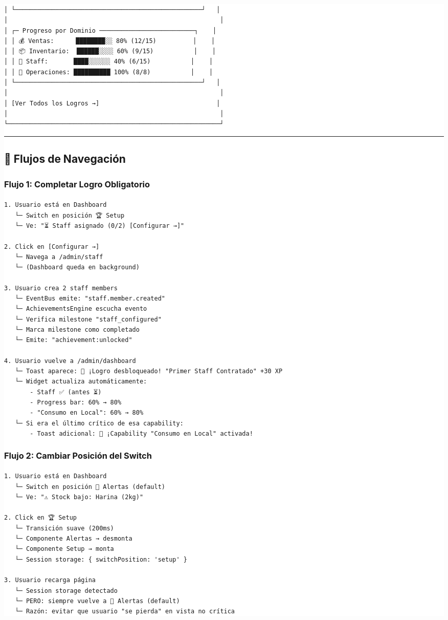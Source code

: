 ```
│ └───────────────────────────────────────────────────┘   │
│                                                          │
│ ┌─ Progreso por Dominio ──────────────────────────┐    │
│ │ 💰 Ventas:      ████████░░ 80% (12/15)          │    │
│ │ 📦 Inventario:  ██████░░░░ 60% (9/15)           │    │
│ │ 👥 Staff:       ████░░░░░░ 40% (6/15)           │    │
│ │ 🎯 Operaciones: ██████████ 100% (8/8)           │    │
│ └───────────────────────────────────────────────────┘   │
│                                                          │
│ [Ver Todos los Logros →]                                │
│                                                          │
└──────────────────────────────────────────────────────────┘
```

---

## 🔄 Flujos de Navegación

### Flujo 1: Completar Logro Obligatorio

```
1. Usuario está en Dashboard
   └─ Switch en posición 🏆 Setup
   └─ Ve: "⏳ Staff asignado (0/2) [Configurar →]"

2. Click en [Configurar →]
   └─ Navega a /admin/staff
   └─ (Dashboard queda en background)

3. Usuario crea 2 staff members
   └─ EventBus emite: "staff.member.created"
   └─ AchievementsEngine escucha evento
   └─ Verifica milestone "staff_configured"
   └─ Marca milestone como completado
   └─ Emite: "achievement:unlocked"

4. Usuario vuelve a /admin/dashboard
   └─ Toast aparece: 🎉 ¡Logro desbloqueado! "Primer Staff Contratado" +30 XP
   └─ Widget actualiza automáticamente:
       - Staff ✅ (antes ⏳)
       - Progress bar: 60% → 80%
       - "Consumo en Local": 60% → 80%
   └─ Si era el último crítico de esa capability:
       - Toast adicional: 🎊 ¡Capability "Consumo en Local" activada!
```

### Flujo 2: Cambiar Posición del Switch

```
1. Usuario está en Dashboard
   └─ Switch en posición 🔔 Alertas (default)
   └─ Ve: "⚠️ Stock bajo: Harina (2kg)"

2. Click en 🏆 Setup
   └─ Transición suave (200ms)
   └─ Componente Alertas → desmonta
   └─ Componente Setup → monta
   └─ Session storage: { switchPosition: 'setup' }

3. Usuario recarga página
   └─ Session storage detectado
   └─ PERO: siempre vuelve a 🔔 Alertas (default)
   └─ Razón: evitar que usuario "se pierda" en vista no crítica
```